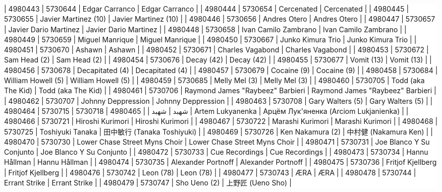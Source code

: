 | 4980443 | 5730644 | Edgar Carranco | Edgar Carranco |
| 4980444 | 5730654 | Cercenated | Cercenated |
| 4980445 | 5730655 | Javier Martinez (10) | Javier Martinez (10) |
| 4980446 | 5730656 | Andres Otero | Andres Otero |
| 4980447 | 5730657 | Javier Dario Martinez | Javier Dario Martinez |
| 4980448 | 5730658 | Ivan Camilo Zambrano | Ivan Camilo Zambrano |
| 4980449 | 5730659 | Miguel Manrique | Miguel Manrique |
| 4980450 | 5730667 | Junko Kimura Trio | Junko Kimura Trio |
| 4980451 | 5730670 | Ashawn | Ashawn |
| 4980452 | 5730671 | Charles Vagabond | Charles Vagabond |
| 4980453 | 5730672 | Sam Head (2) | Sam Head (2) |
| 4980454 | 5730676 | Decay (42) | Decay (42) |
| 4980455 | 5730677 | Vomit (13) | Vomit (13) |
| 4980456 | 5730678 | Decapitated (4) | Decapitated (4) |
| 4980457 | 5730679 | Cocaine (9) | Cocaine (9) |
| 4980458 | 5730684 | William Howell (5) | William Howell (5) |
| 4980459 | 5730685 | Melly Mel (3) | Melly Mel (3) |
| 4980460 | 5730705 | Todd (aka The Kid) | Todd (aka The Kid) |
| 4980461 | 5730706 | Raymond James "Raybeez" Barbieri | Raymond James "Raybeez" Barbieri |
| 4980462 | 5730707 | Johnny Deppression | Johnny Deppression |
| 4980463 | 5730708 | Gary Walters (5) | Gary Walters (5) |
| 4980464 | 5730715 | شهبد | شهبد |
| 4980465 | 5730718 | Artem Lukyanenka | Арцём Лук'яненка (Arciom Lukjanienka) |
| 4980466 | 5730721 | Hiroshi Kurimori | Hiroshi Kurimori |
| 4980467 | 5730722 | Marashi Kurimori | Marashi Kurimori |
| 4980468 | 5730725 | Toshiyuki Tanaka | 田中敏行 (Tanaka Toshiyuki) |
| 4980469 | 5730726 | Ken Nakamura (2) | 中村健 (Nakamura Ken) |
| 4980470 | 5730730 | Lower Chase Street Myns Choir | Lower Chase Street Myns Choir |
| 4980471 | 5730731 | Joe Blanco Y Su Conjunto | Joe Blanco Y Su Conjunto |
| 4980472 | 5730733 | Cue Recordings | Cue Recordings |
| 4980473 | 5730734 | Hannu Hållman | Hannu Hållman |
| 4980474 | 5730735 | Alexander Portnoff | Alexander Portnoff |
| 4980475 | 5730736 | Fritjof Kjellberg | Fritjof Kjellberg |
| 4980476 | 5730742 | Leon (78) | Leon (78) |
| 4980477 | 5730743 | ÆRA | ÆRA |
| 4980478 | 5730744 | Errant Strike | Errant Strike |
| 4980479 | 5730747 | Sho Ueno (2) | 上野匠 (Ueno Sho) |